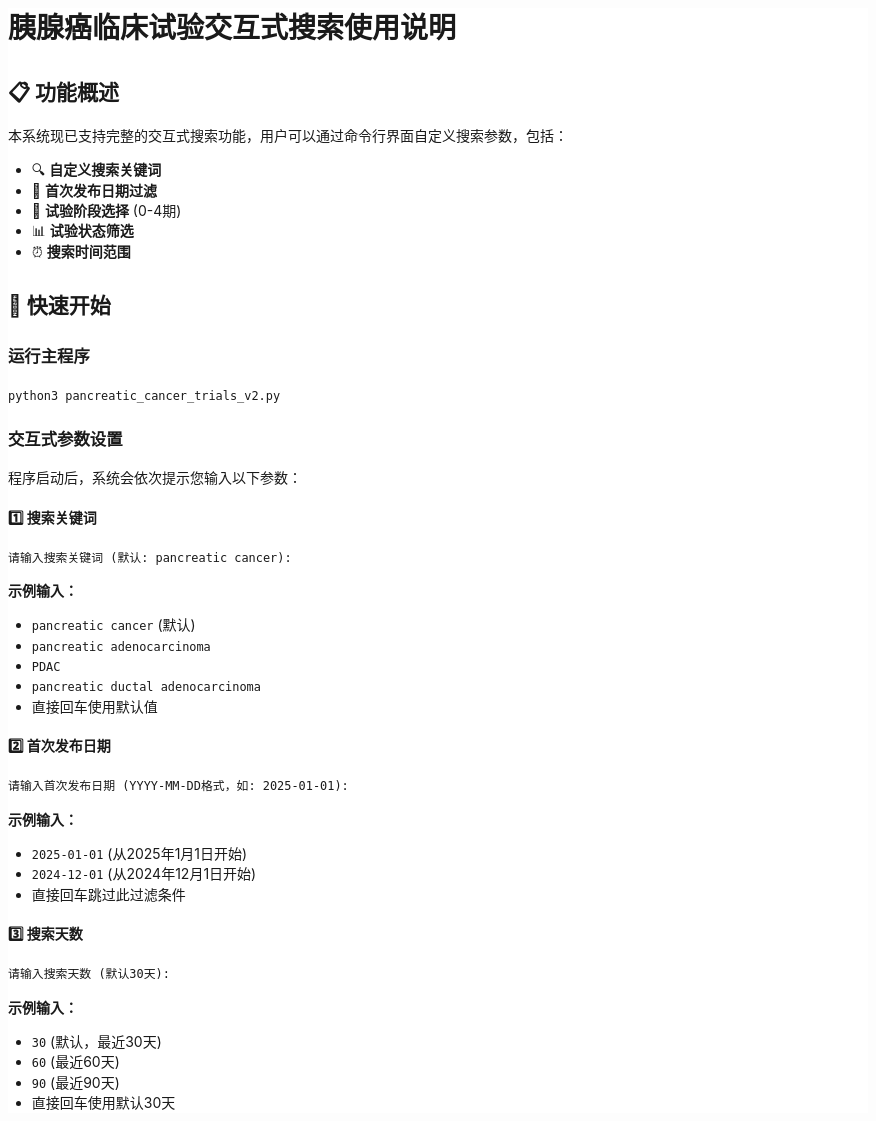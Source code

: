 # 胰腺癌临床试验交互式搜索使用说明

## 📋 功能概述

本系统现已支持完整的交互式搜索功能，用户可以通过命令行界面自定义搜索参数，包括：

- 🔍 **自定义搜索关键词**
- 📅 **首次发布日期过滤**
- 🔬 **试验阶段选择** (0-4期)
- 📊 **试验状态筛选**
- ⏰ **搜索时间范围**

## 🚀 快速开始

### 运行主程序
```bash
python3 pancreatic_cancer_trials_v2.py
```

### 交互式参数设置

程序启动后，系统会依次提示您输入以下参数：

#### 1️⃣ 搜索关键词
```
请输入搜索关键词 (默认: pancreatic cancer): 
```

**示例输入：**
- `pancreatic cancer` (默认)
- `pancreatic adenocarcinoma`
- `PDAC`
- `pancreatic ductal adenocarcinoma`
- 直接回车使用默认值

#### 2️⃣ 首次发布日期
```
请输入首次发布日期 (YYYY-MM-DD格式，如: 2025-01-01): 
```

**示例输入：**
- `2025-01-01` (从2025年1月1日开始)
- `2024-12-01` (从2024年12月1日开始)
- 直接回车跳过此过滤条件

#### 3️⃣ 搜索天数
```
请输入搜索天数 (默认30天): 
```

**示例输入：**
- `30` (默认，最近30天)
- `60` (最近60天)
- `90` (最近90天)
- 直接回车使用默认30天
